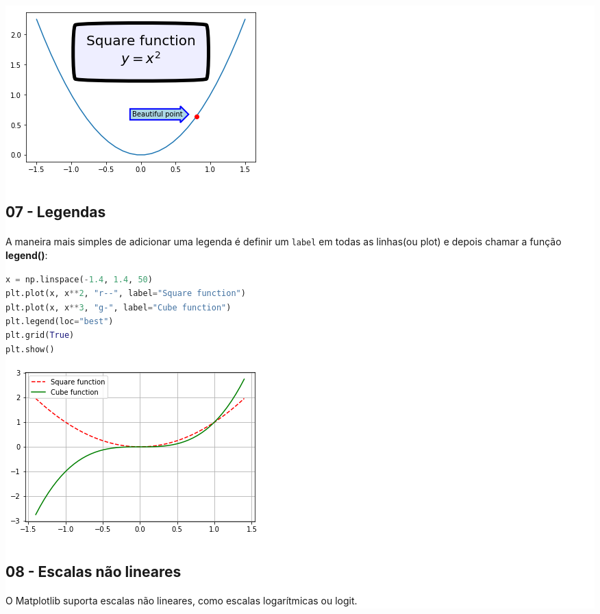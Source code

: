 
![png](images/output_44_0.png)

<div id='09'></div>

## 07 - Legendas

A maneira mais simples de adicionar uma legenda é definir um `label` em todas as linhas(ou plot) e depois chamar a função __legend()__:


```python
x = np.linspace(-1.4, 1.4, 50)
plt.plot(x, x**2, "r--", label="Square function")
plt.plot(x, x**3, "g-", label="Cube function")
plt.legend(loc="best")
plt.grid(True)
plt.show()
```


![png](images/output_46_0.png)

<div id='10'></div>

## 08 - Escalas não lineares

O Matplotlib suporta escalas não lineares, como escalas logarítmicas ou logit.

